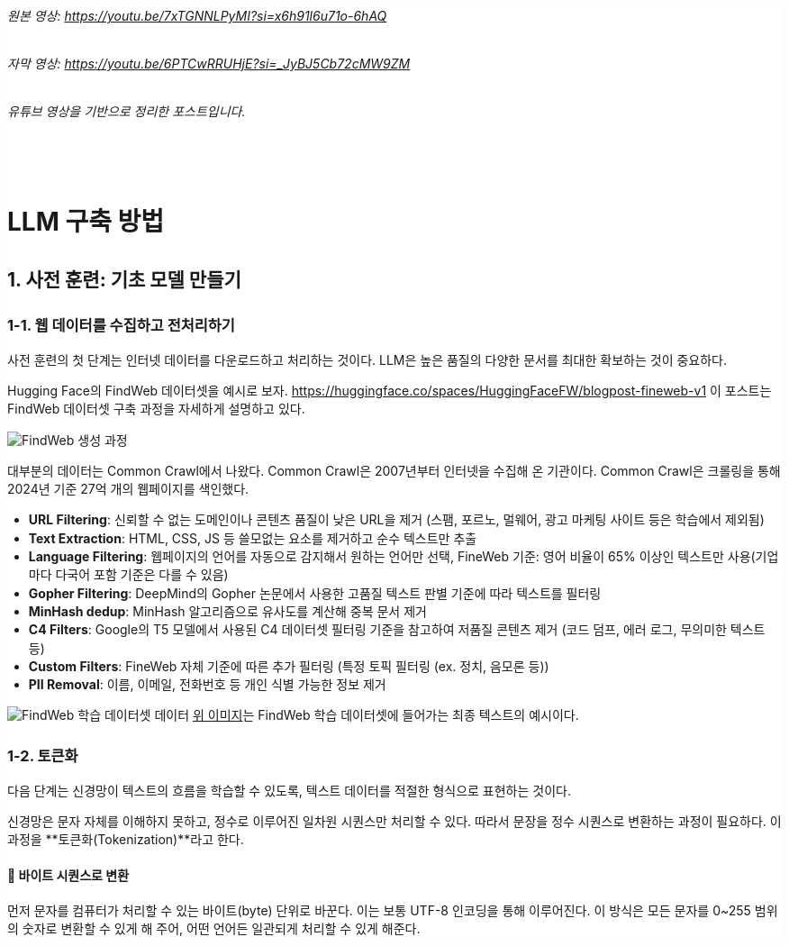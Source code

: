 >

###### 원본 영상: https://youtu.be/7xTGNNLPyMI?si=x6h91l6u71o-6hAQ

###### 자막 영상: https://youtu.be/6PTCwRRUHjE?si=_JyBJ5Cb72cMW9ZM

###### 유튜브 영상을 기반으로 정리한 포스트입니다.

<br />

# LLM 구축 방법

## 1. 사전 훈련: 기초 모델 만들기

### 1-1. 웹 데이터를 수집하고 전처리하기

사전 훈련의 첫 단계는 인터넷 데이터를 다운로드하고 처리하는 것이다.
LLM은 높은 품질의 다양한 문서를 최대한 확보하는 것이 중요하다.

Hugging Face의 FindWeb 데이터셋을 예시로 보자.
https://huggingface.co/spaces/HuggingFaceFW/blogpost-fineweb-v1 이 포스트는 FindWeb 데이터셋 구축 과정을 자세하게 설명하고 있다.

![FindWeb 생성 과정](https://velog.velcdn.com/images/aborrencce/post/18904a4e-31dd-4d91-9b03-9f98ff31a5a4/image.png)

대부분의 데이터는 Common Crawl에서 나왔다. Common Crawl은 2007년부터 인터넷을 수집해 온 기관이다. Common Crawl은 크롤링을 통해 2024년 기준 27억 개의 웹페이지를 색인했다.

- **URL Filtering**: 신뢰할 수 없는 도메인이나 콘텐츠 품질이 낮은 URL을 제거 (스팸, 포르노, 멀웨어, 광고 마케팅 사이트 등은 학습에서 제외됨)
- **Text Extraction**: HTML, CSS, JS 등 쓸모없는 요소를 제거하고 순수 텍스트만 추출
- **Language Filtering**: 웹페이지의 언어를 자동으로 감지해서 원하는 언어만 선택, FineWeb 기준: 영어 비율이 65% 이상인 텍스트만 사용(기업마다 다국어 포함 기준은 다를 수 있음)
- **Gopher Filtering**: DeepMind의 Gopher 논문에서 사용한 고품질 텍스트 판별 기준에 따라 텍스트를 필터링
- **MinHash dedup**: MinHash 알고리즘으로 유사도를 계산해 중복 문서 제거
- **C4 Filters**: Google의 T5 모델에서 사용된 C4 데이터셋 필터링 기준을 참고하여 저품질 콘텐츠 제거 (코드 덤프, 에러 로그, 무의미한 텍스트 등)
- **Custom Filters**: FineWeb 자체 기준에 따른 추가 필터링 (특정 토픽 필터링 (ex. 정치, 음모론 등))
- **PII Removal**: 이름, 이메일, 전화번호 등 개인 식별 가능한 정보 제거

![FindWeb 학습 데이터셋 데이터](https://velog.velcdn.com/images/aborrencce/post/be59f757-68b9-4bdc-959b-882cdf9362e9/image.png)
[위 이미지](https://huggingface.co/datasets/HuggingFaceFW/fineweb)는 FindWeb 학습 데이터셋에 들어가는 최종 텍스트의 예시이다.

### 1-2. 토큰화

다음 단계는 신경망이 텍스트의 흐름을 학습할 수 있도록, 텍스트 데이터를 적절한 형식으로 표현하는 것이다.

신경망은 문자 자체를 이해하지 못하고, 정수로 이루어진 일차원 시퀀스만 처리할 수 있다. 따라서 문장을 정수 시퀀스로 변환하는 과정이 필요하다. 이 과정을 **토큰화(Tokenization)**라고 한다.

#### 🔹 바이트 시퀀스로 변환

먼저 문자를 컴퓨터가 처리할 수 있는 바이트(byte) 단위로 바꾼다. 이는 보통 UTF-8 인코딩을 통해 이루어진다.
이 방식은 모든 문자를 0~255 범위의 숫자로 변환할 수 있게 해 주어, 어떤 언어든 일관되게 처리할 수 있게 해준다.
